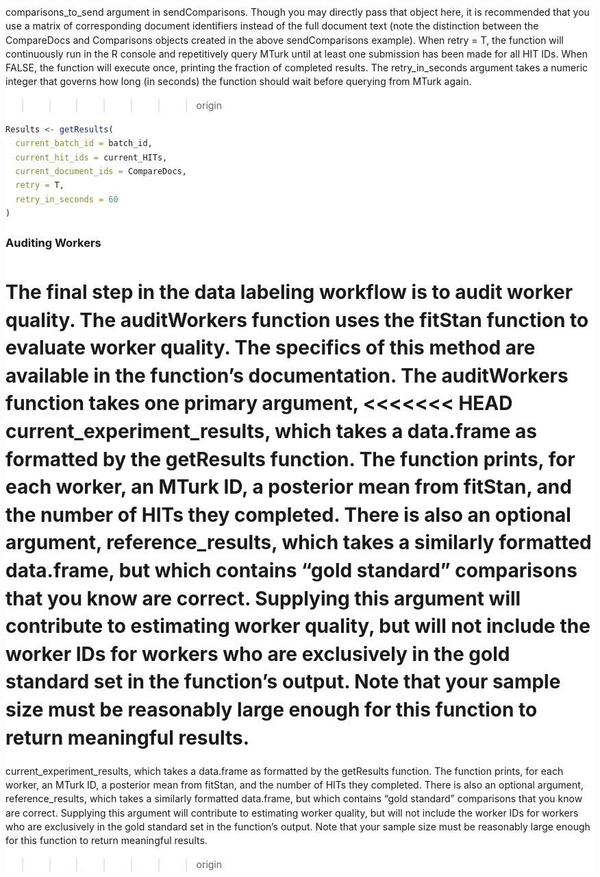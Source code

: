 comparisons\_to\_send argument in sendComparisons. Though you may
directly pass that object here, it is recommended that you use a matrix
of corresponding document identifiers instead of the full document text
(note the distinction between the CompareDocs and Comparisons objects
created in the above sendComparisons example). When retry = T, the
function will continuously run in the R console and repetitively
query MTurk until at least one submission has been made for all HIT IDs. 
When FALSE, the function will execute once, printing the fraction of 
completed results. The retry\_in\_seconds argument takes a numeric integer that
governs how long (in seconds) the function should wait before querying from 
MTurk again.
>>>>>>> origin

``` r
Results <- getResults(
  current_batch_id = batch_id,
  current_hit_ids = current_HITs,
  current_document_ids = CompareDocs,
  retry = T,
  retry_in_seconds = 60
)
```

### Auditing Workers

The final step in the data labeling workflow is to audit worker quality.
The auditWorkers function uses the fitStan function to evaluate worker
quality. The specifics of this method are available in the function’s
documentation. The auditWorkers function takes one primary argument,
<<<<<<< HEAD
current_experiment_results, which takes a data.frame as formatted by the
getResults function. The function prints, for each worker, an MTurk ID,
a posterior mean from fitStan, and the number of HITs they completed.
There is also an optional argument, reference_results, which takes a
similarly formatted data.frame, but which contains “gold standard”
comparisons that you know are correct. Supplying this argument will
contribute to estimating worker quality, but will not include the worker
IDs for workers who are exclusively in the gold standard set in the
function’s output. Note that your sample size must be reasonably large
enough for this function to return meaningful results.
=======
current\_experiment\_results, which takes a data.frame as formatted by
the getResults function. The function prints, for each worker, an MTurk
ID, a posterior mean from fitStan, and the number of HITs
they completed. There is also an optional argument, reference\_results,
which takes a similarly formatted data.frame, but which contains “gold
standard” comparisons that you know are correct. Supplying this argument
will contribute to estimating worker quality, but will not include the
worker IDs for workers who are exclusively in the gold standard set in
the function’s output.
Note that your sample size must be reasonably large enough for this function
to return meaningful results. 
>>>>>>> origin
